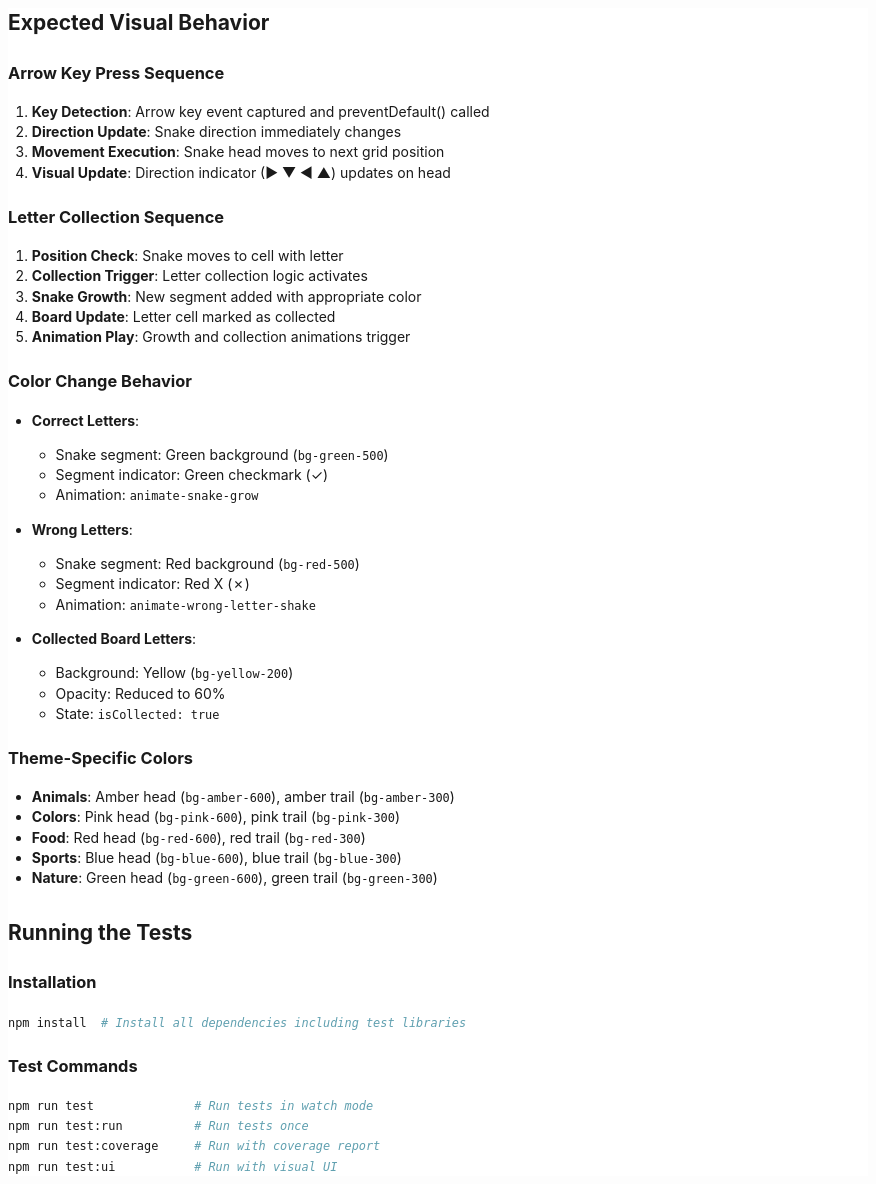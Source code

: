 ## Expected Visual Behavior

### Arrow Key Press Sequence
1. **Key Detection**: Arrow key event captured and preventDefault() called
2. **Direction Update**: Snake direction immediately changes
3. **Movement Execution**: Snake head moves to next grid position
4. **Visual Update**: Direction indicator (▶ ▼ ◀ ▲) updates on head

### Letter Collection Sequence
1. **Position Check**: Snake moves to cell with letter
2. **Collection Trigger**: Letter collection logic activates
3. **Snake Growth**: New segment added with appropriate color
4. **Board Update**: Letter cell marked as collected
5. **Animation Play**: Growth and collection animations trigger

### Color Change Behavior
- **Correct Letters**: 
  - Snake segment: Green background (`bg-green-500`)
  - Segment indicator: Green checkmark (✓)
  - Animation: `animate-snake-grow`

- **Wrong Letters**:
  - Snake segment: Red background (`bg-red-500`) 
  - Segment indicator: Red X (✗)
  - Animation: `animate-wrong-letter-shake`

- **Collected Board Letters**:
  - Background: Yellow (`bg-yellow-200`)
  - Opacity: Reduced to 60%
  - State: `isCollected: true`

### Theme-Specific Colors
- **Animals**: Amber head (`bg-amber-600`), amber trail (`bg-amber-300`)
- **Colors**: Pink head (`bg-pink-600`), pink trail (`bg-pink-300`)
- **Food**: Red head (`bg-red-600`), red trail (`bg-red-300`)
- **Sports**: Blue head (`bg-blue-600`), blue trail (`bg-blue-300`)
- **Nature**: Green head (`bg-green-600`), green trail (`bg-green-300`)

## Running the Tests

### Installation
```bash
npm install  # Install all dependencies including test libraries
```

### Test Commands
```bash
npm run test              # Run tests in watch mode
npm run test:run          # Run tests once
npm run test:coverage     # Run with coverage report
npm run test:ui           # Run with visual UI
```
